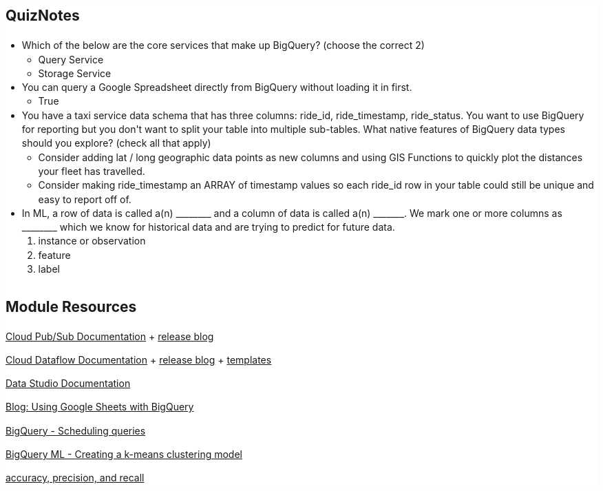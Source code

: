 ## QuizNotes

* Which of the below are the core services that make up BigQuery? (choose the correct 2)
	* Query Service
	* Storage Service
* You can query a Google Spreadsheet directly from BigQuery without loading it in first.
	* True
* You have a taxi service data schema that has three columns: ride_id, ride_timestamp, ride_status. You want to use BigQuery for reporting but you don't want to split your table into multiple sub-tables. What native features of BigQuery data types should you explore? (check all that apply)
	* Consider adding lat / long geographic data points as new columns and using GIS Functions to quickly plot the distances your fleet has travelled. 
	* Consider making ride_timestamp an ARRAY of timestamp values so each ride_id row in your table could still be unique and easy to report off of.
* In ML, a row of data is called a(n) ________ and a column of data is called a(n) _______. We mark one or more columns as ________ which we know for historical data and are trying to predict for future data.
	1. instance or observation
	2. feature
	3. label

## Module Resources

[Cloud Pub/Sub Documentation](https://cloud.google.com/pubsub/) + [release blog](https://cloud.google.com/pubsub/docs/release-notes)

[Cloud Dataflow Documentation](https://cloud.google.com/dataflow/) + [release blog](https://cloud.google.com/blog/products/data-analytics) + [templates](https://cloud.google.com/dataflow/docs/guides/templates/provided-templates)

[Data Studio Documentation](https://developers.google.com/datastudio/)

[Blog: Using Google Sheets with BigQuery](https://cloud.google.com/blog/products/g-suite/connecting-bigquery-and-google-sheets-to-help-with-hefty-data-analysis)

[BigQuery - Scheduling queries](https://cloud.google.com/bigquery/docs/scheduling-queries)

[BigQuery ML - Creating a k-means clustering model](https://cloud.google.com/bigquery-ml/docs/kmeans-tutorial)

[accuracy, precision, and recall](https://en.wikipedia.org/wiki/Precision_and_recall)